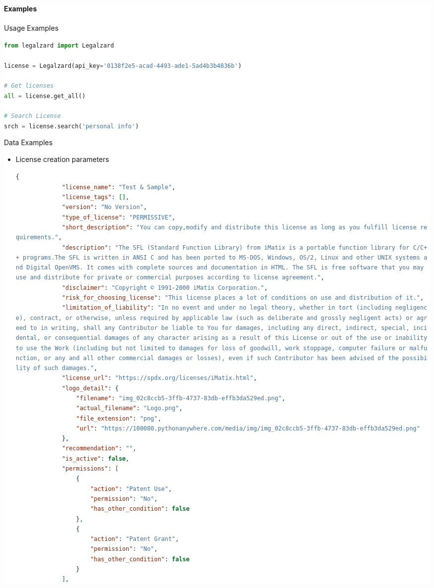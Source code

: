 #### Examples

Usage Examples

```python
from legalzard import Legalzard

license = Legalzard(api_key='0138f2e5-acad-4493-ade1-5ad4b3b4836b')

# Get licenses
all = license.get_all()

# Search License
srch = license.search('personal info')

```

Data Examples

- License creation parameters
   ```json
  {
                "license_name": "Test & Sample",
                "license_tags": [],
                "version": "No Version",
                "type_of_license": "PERMISSIVE",
                "short_description": "You can copy,modify and distribute this license as long as you fulfill license requirements.",
                "description": "The SFL (Standard Function Library) from iMatix is a portable function library for C/C++ programs.The SFL is written in ANSI C and has been ported to MS-DOS, Windows, OS/2, Linux and other UNIX systems and Digital OpenVMS. It comes with complete sources and documentation in HTML. The SFL is free software that you may use and distribute for private or commercial purposes according to license agreement.",
                "disclaimer": "Copyright © 1991-2000 iMatix Corporation.",
                "risk_for_choosing_license": "This license places a lot of conditions on use and distribution of it.",
                "limitation_of_liability": "In no event and under no legal theory, whether in tort (including negligence), contract, or otherwise, unless required by applicable law (such as deliberate and grossly negligent acts) or agreed to in writing, shall any Contributor be liable to You for damages, including any direct, indirect, special, incidental, or consequential damages of any character arising as a result of this License or out of the use or inability to use the Work (including but not limited to damages for loss of goodwill, work stoppage, computer failure or malfunction, or any and all other commercial damages or losses), even if such Contributor has been advised of the possibility of such damages.",
                "license_url": "https://spdx.org/licenses/iMatix.html",
                "logo_detail": {
                    "filename": "img_02c8ccb5-3ffb-4737-83db-effb3da529ed.png",
                    "actual_filename": "Logo.png",
                    "file_extension": "png",
                    "url": "https://100080.pythonanywhere.com/media/img/img_02c8ccb5-3ffb-4737-83db-effb3da529ed.png"
                },
                "recommendation": "",
                "is_active": false,
                "permissions": [
                    {
                        "action": "Patent Use",
                        "permission": "No",
                        "has_other_condition": false
                    },
                    {
                        "action": "Patent Grant",
                        "permission": "No",
                        "has_other_condition": false
                    }
                ],
   ```
